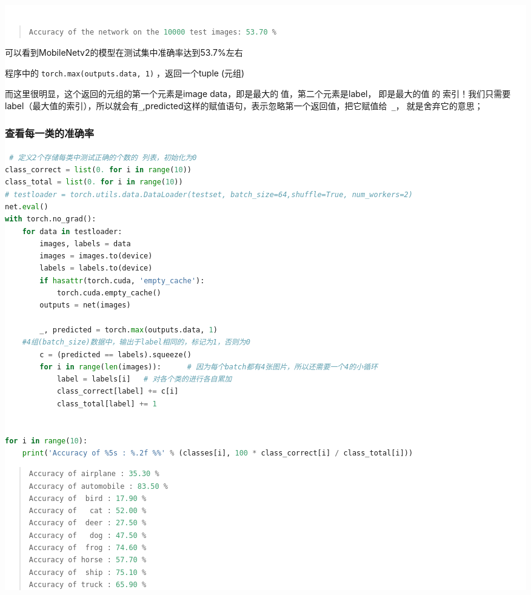 ```python
 
```

> ```python
> Accuracy of the network on the 10000 test images: 53.70 %
> ```

可以看到MobileNetv2的模型在测试集中准确率达到53.7%左右

程序中的 `torch.max(outputs.data, 1)` ，返回一个tuple (元组)

而这里很明显，这个返回的元组的第一个元素是image data，即是最大的 值，第二个元素是label， 即是最大的值 的 索引！我们只需要label（最大值的索引），所以就会有` _ `,predicted这样的赋值语句，表示忽略第一个返回值，把它赋值给` _`， 就是舍弃它的意思；

### 查看每一类的准确率

```python
 # 定义2个存储每类中测试正确的个数的 列表，初始化为0
class_correct = list(0. for i in range(10))
class_total = list(0. for i in range(10))
# testloader = torch.utils.data.DataLoader(testset, batch_size=64,shuffle=True, num_workers=2)
net.eval()
with torch.no_grad():
    for data in testloader:
        images, labels = data
        images = images.to(device)
        labels = labels.to(device)
        if hasattr(torch.cuda, 'empty_cache'):
            torch.cuda.empty_cache()
        outputs = net(images)

        _, predicted = torch.max(outputs.data, 1)
    #4组(batch_size)数据中，输出于label相同的，标记为1，否则为0
        c = (predicted == labels).squeeze()
        for i in range(len(images)):      # 因为每个batch都有4张图片，所以还需要一个4的小循环
            label = labels[i]   # 对各个类的进行各自累加
            class_correct[label] += c[i]
            class_total[label] += 1
 
 
for i in range(10):
    print('Accuracy of %5s : %.2f %%' % (classes[i], 100 * class_correct[i] / class_total[i]))
```

> ```python
> Accuracy of airplane : 35.30 %
> Accuracy of automobile : 83.50 %
> Accuracy of  bird : 17.90 %
> Accuracy of   cat : 52.00 %
> Accuracy of  deer : 27.50 %
> Accuracy of   dog : 47.50 %
> Accuracy of  frog : 74.60 %
> Accuracy of horse : 57.70 %
> Accuracy of  ship : 75.10 %
> Accuracy of truck : 65.90 %
> ```
